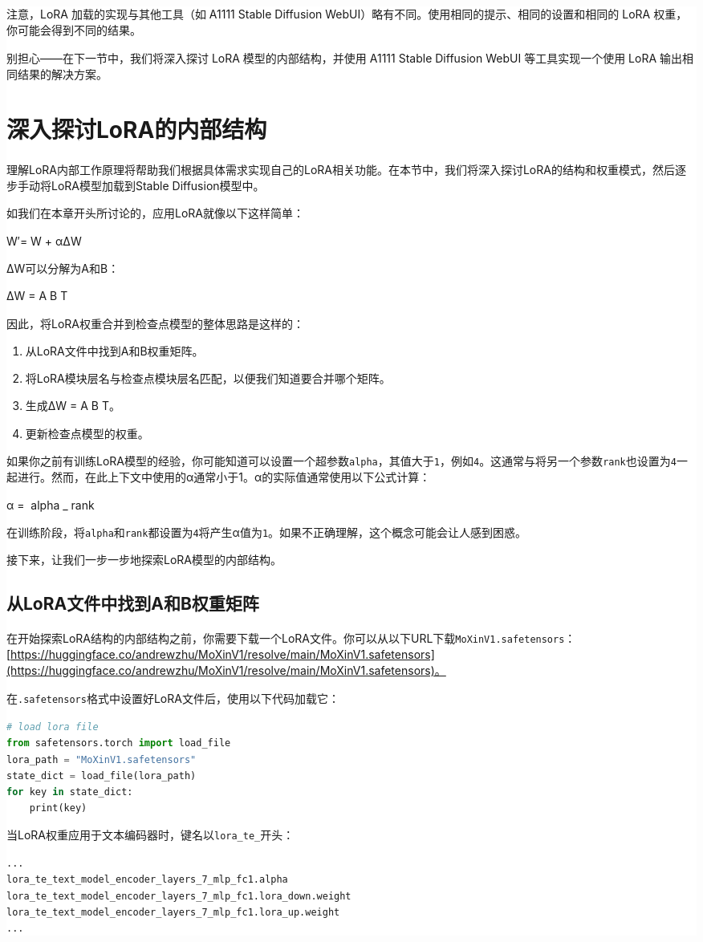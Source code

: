 注意，LoRA 加载的实现与其他工具（如 A1111 Stable Diffusion WebUI）略有不同。使用相同的提示、相同的设置和相同的 LoRA 权重，你可能会得到不同的结果。

别担心——在下一节中，我们将深入探讨 LoRA 模型的内部结构，并使用 A1111 Stable Diffusion WebUI 等工具实现一个使用 LoRA 输出相同结果的解决方案。

# 深入探讨LoRA的内部结构

理解LoRA内部工作原理将帮助我们根据具体需求实现自己的LoRA相关功能。在本节中，我们将深入探讨LoRA的结构和权重模式，然后逐步手动将LoRA模型加载到Stable Diffusion模型中。

如我们在本章开头所讨论的，应用LoRA就像以下这样简单：

W′= W + αΔW

ΔW可以分解为A和B：

ΔW = A B T

因此，将LoRA权重合并到检查点模型的整体思路是这样的：

1.  从LoRA文件中找到A和B权重矩阵。

1.  将LoRA模块层名与检查点模块层名匹配，以便我们知道要合并哪个矩阵。

1.  生成ΔW = A B T。

1.  更新检查点模型的权重。

如果你之前有训练LoRA模型的经验，你可能知道可以设置一个超参数`alpha`，其值大于`1`，例如`4`。这通常与将另一个参数`rank`也设置为`4`一起进行。然而，在此上下文中使用的α通常小于1。α的实际值通常使用以下公式计算：

α =  alpha _ rank

在训练阶段，将`alpha`和`rank`都设置为`4`将产生α值为`1`。如果不正确理解，这个概念可能会让人感到困惑。

接下来，让我们一步一步地探索LoRA模型的内部结构。

## 从LoRA文件中找到A和B权重矩阵

在开始探索LoRA结构的内部结构之前，你需要下载一个LoRA文件。你可以从以下URL下载`MoXinV1.safetensors`：[https://huggingface.co/andrewzhu/MoXinV1/resolve/main/MoXinV1.safetensors](https://huggingface.co/andrewzhu/MoXinV1/resolve/main/MoXinV1.safetensors)。

在`.safetensors`格式中设置好LoRA文件后，使用以下代码加载它：

```py
# load lora file
from safetensors.torch import load_file
lora_path = "MoXinV1.safetensors"
state_dict = load_file(lora_path)
for key in state_dict:
    print(key)
```

当LoRA权重应用于文本编码器时，键名以`lora_te_`开头：

```py
...
lora_te_text_model_encoder_layers_7_mlp_fc1.alpha
lora_te_text_model_encoder_layers_7_mlp_fc1.lora_down.weight
lora_te_text_model_encoder_layers_7_mlp_fc1.lora_up.weight
...
```
